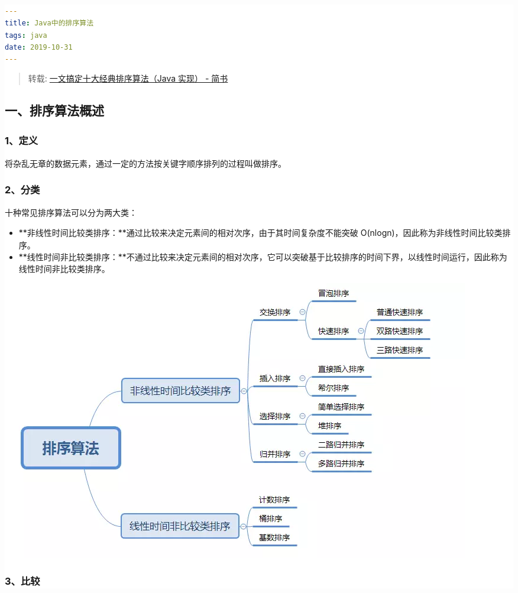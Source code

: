 ```yaml
---
title: Java中的排序算法
tags: java
date: 2019-10-31
---
```


> 转载: [一文搞定十大经典排序算法（Java 实现） - 简书](https://www.jianshu.com/p/47170b1ced23)

## 一、排序算法概述

### 1、定义

将杂乱无章的数据元素，通过一定的方法按关键字顺序排列的过程叫做排序。

### 2、分类

十种常见排序算法可以分为两大类：

- **非线性时间比较类排序：**通过比较来决定元素间的相对次序，由于其时间复杂度不能突破 O(nlogn)，因此称为非线性时间比较类排序。
- **线性时间非比较类排序：**不通过比较来决定元素间的相对次序，它可以突破基于比较排序的时间下界，以线性时间运行，因此称为线性时间非比较类排序。

![img](java-sort/1.jpg)

### 3、比较
